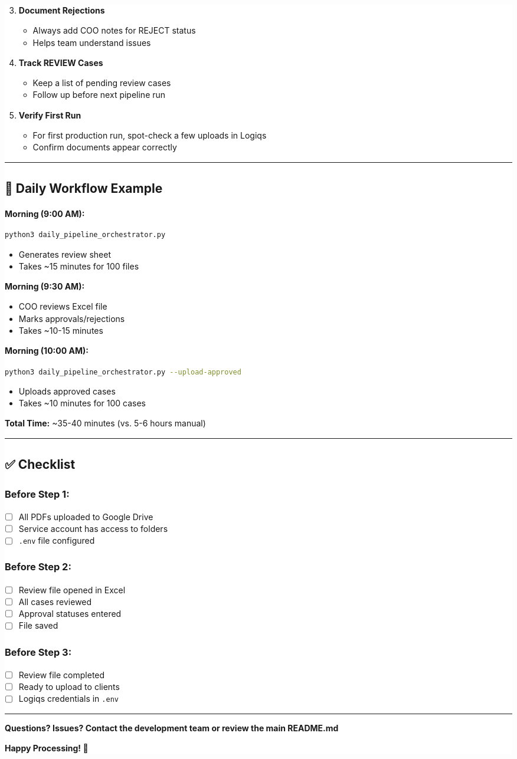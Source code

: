 3. **Document Rejections**
   - Always add COO notes for REJECT status
   - Helps team understand issues

4. **Track REVIEW Cases**
   - Keep a list of pending review cases
   - Follow up before next pipeline run

5. **Verify First Run**
   - For first production run, spot-check a few uploads in Logiqs
   - Confirm documents appear correctly

---

## 📅 Daily Workflow Example

**Morning (9:00 AM):**
```bash
python3 daily_pipeline_orchestrator.py
```
- Generates review sheet
- Takes ~15 minutes for 100 files

**Morning (9:30 AM):**
- COO reviews Excel file
- Marks approvals/rejections
- Takes ~10-15 minutes

**Morning (10:00 AM):**
```bash
python3 daily_pipeline_orchestrator.py --upload-approved
```
- Uploads approved cases
- Takes ~10 minutes for 100 cases

**Total Time:** ~35-40 minutes (vs. 5-6 hours manual)

---

## ✅ Checklist

### Before Step 1:
- [ ] All PDFs uploaded to Google Drive
- [ ] Service account has access to folders
- [ ] `.env` file configured

### Before Step 2:
- [ ] Review file opened in Excel
- [ ] All cases reviewed
- [ ] Approval statuses entered
- [ ] File saved

### Before Step 3:
- [ ] Review file completed
- [ ] Ready to upload to clients
- [ ] Logiqs credentials in `.env`

---

**Questions? Issues? Contact the development team or review the main README.md**

**Happy Processing! 🚀**

